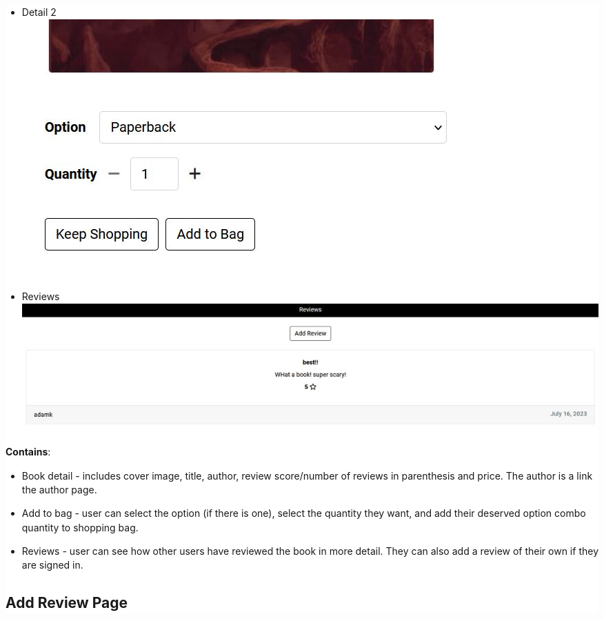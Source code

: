 - Detail 2 <br>
  ![Detail 2](docs/book-detail2.JPG)

- Reviews <br>
  ![Reviews](docs/reviews1.JPG)

**Contains**:

- Book detail - includes cover image, title, author, review score/number of reviews in parenthesis and price. The author is a link the author page.

- Add to bag - user can select the option (if there is one), select the quantity they want, and add their deserved option combo quantity to shopping bag.

- Reviews - user can see how other users have reviewed the book in more detail. They can also add a review of their own if they are signed in.

## Add Review Page
